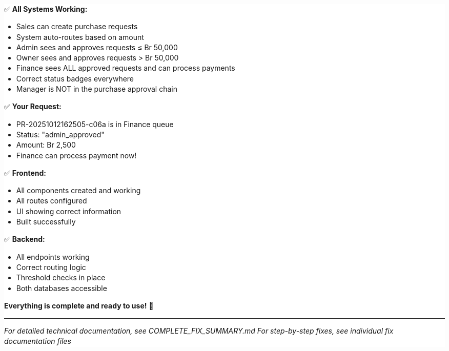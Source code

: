 ✅ **All Systems Working:**
- Sales can create purchase requests
- System auto-routes based on amount
- Admin sees and approves requests ≤ Br 50,000
- Owner sees and approves requests > Br 50,000
- Finance sees ALL approved requests and can process payments
- Correct status badges everywhere
- Manager is NOT in the purchase approval chain

✅ **Your Request:**
- PR-20251012162505-c06a is in Finance queue
- Status: "admin_approved"
- Amount: Br 2,500
- Finance can process payment now!

✅ **Frontend:**
- All components created and working
- All routes configured
- UI showing correct information
- Built successfully

✅ **Backend:**
- All endpoints working
- Correct routing logic
- Threshold checks in place
- Both databases accessible

**Everything is complete and ready to use!** 🚀

---

*For detailed technical documentation, see COMPLETE_FIX_SUMMARY.md*
*For step-by-step fixes, see individual fix documentation files*

